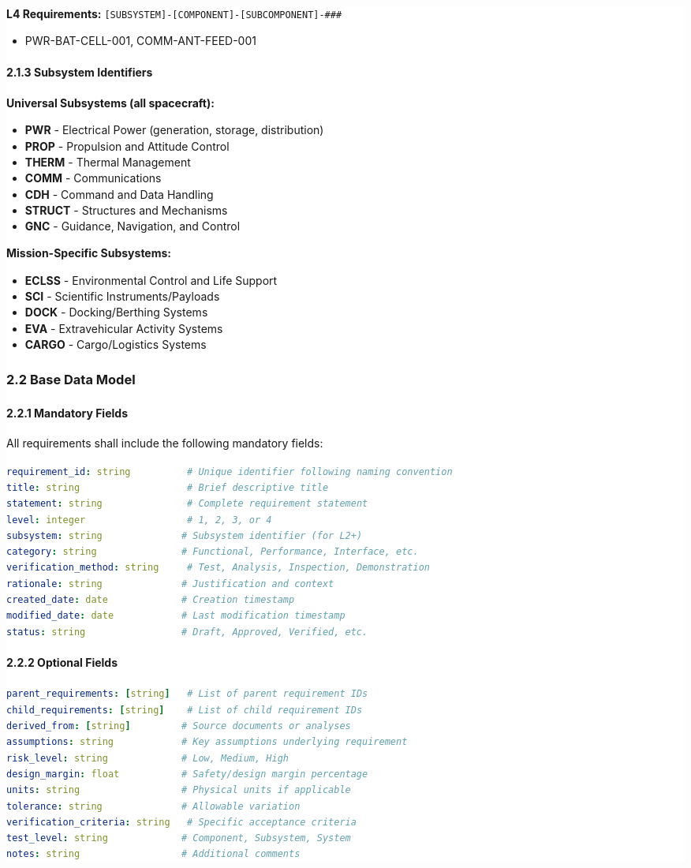 **L4 Requirements:** `[SUBSYSTEM]-[COMPONENT]-[SUBCOMPONENT]-###`
- PWR-BAT-CELL-001, COMM-ANT-FEED-001

#### 2.1.3 Subsystem Identifiers

**Universal Subsystems (all spacecraft):**
- **PWR** - Electrical Power (generation, storage, distribution)
- **PROP** - Propulsion and Attitude Control
- **THERM** - Thermal Management
- **COMM** - Communications
- **CDH** - Command and Data Handling
- **STRUCT** - Structures and Mechanisms
- **GNC** - Guidance, Navigation, and Control

**Mission-Specific Subsystems:**
- **ECLSS** - Environmental Control and Life Support
- **SCI** - Scientific Instruments/Payloads
- **DOCK** - Docking/Berthing Systems
- **EVA** - Extravehicular Activity Systems
- **CARGO** - Cargo/Logistics Systems

### 2.2 Base Data Model

#### 2.2.1 Mandatory Fields
All requirements shall include the following mandatory fields:

```yaml
requirement_id: string          # Unique identifier following naming convention
title: string                   # Brief descriptive title
statement: string               # Complete requirement statement
level: integer                  # 1, 2, 3, or 4
subsystem: string              # Subsystem identifier (for L2+)
category: string               # Functional, Performance, Interface, etc.
verification_method: string     # Test, Analysis, Inspection, Demonstration
rationale: string              # Justification and context
created_date: date             # Creation timestamp
modified_date: date            # Last modification timestamp
status: string                 # Draft, Approved, Verified, etc.
```

#### 2.2.2 Optional Fields
```yaml
parent_requirements: [string]   # List of parent requirement IDs
child_requirements: [string]    # List of child requirement IDs
derived_from: [string]         # Source documents or analyses
assumptions: string            # Key assumptions underlying requirement
risk_level: string             # Low, Medium, High
design_margin: float           # Safety/design margin percentage
units: string                  # Physical units if applicable
tolerance: string              # Allowable variation
verification_criteria: string   # Specific acceptance criteria
test_level: string             # Component, Subsystem, System
notes: string                  # Additional comments
```

